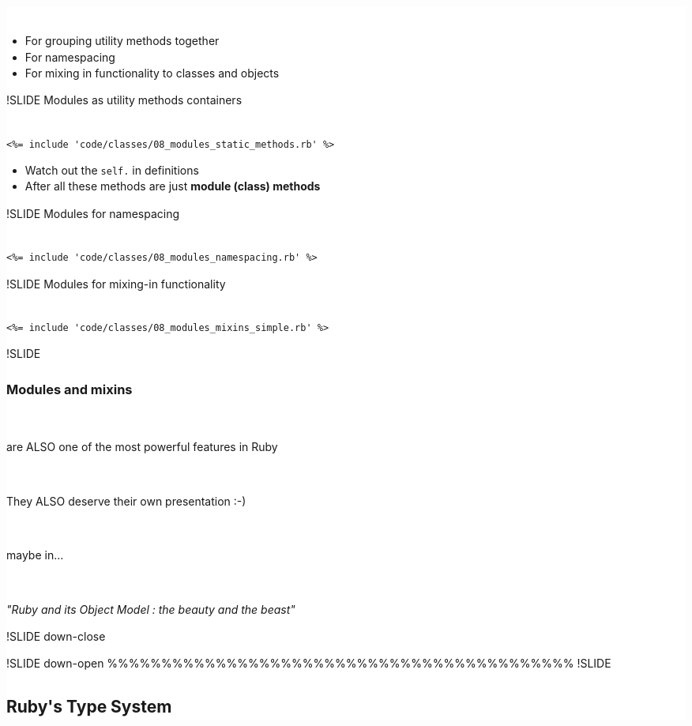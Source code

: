 <p>&nbsp;</p>
<ul>
  <li class="fragment">For grouping utility methods together</li>
  <li class="fragment">For namespacing</li>
  <li class="fragment">For mixing in functionality to classes and objects</li>
</ul>

!SLIDE
Modules as utility methods containers

<pre class="fragment"><code class="ruby">
<%= include 'code/classes/08_modules_static_methods.rb' %>
</code></pre>

<ul>
  <li class="fragment">Watch out the <code>self.</code> in definitions</li>
  <li class="fragment">After all these methods are just <strong>module (class) methods</strong></li>
</ul>

!SLIDE
Modules for namespacing

<pre class="fragment"><code class="ruby">
<%= include 'code/classes/08_modules_namespacing.rb' %>
</code></pre>


!SLIDE
Modules for mixing-in functionality

<pre class="fragment"><code class="ruby">
<%= include 'code/classes/08_modules_mixins_simple.rb' %>
</code></pre>


!SLIDE
### Modules and mixins
<p>&nbsp;</p>
<p class="fragment">are ALSO one of the most powerful features in Ruby</p>
<p>&nbsp;</p>
<p class="fragment">They ALSO deserve their own presentation :-)</p>
<p>&nbsp;</p>
<p class="fragment">maybe in...</p>
<p>&nbsp;</p>
<p class="fragment"><em>"Ruby and its Object Model : the beauty and the beast"</em></p>

!SLIDE down-close







!SLIDE down-open
%%%%%%%%%%%%%%%%%%%%%%%%%%%%%%%%%%%%%%%%%%%
!SLIDE
## Ruby's Type System
